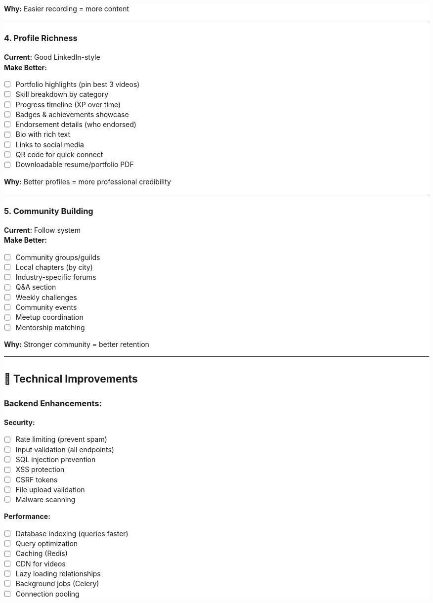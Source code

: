 **Why:** Easier recording = more content

---

### **4. Profile Richness**

**Current:** Good LinkedIn-style  
**Make Better:**
- [ ] Portfolio highlights (pin best 3 videos)
- [ ] Skill breakdown by category
- [ ] Progress timeline (XP over time)
- [ ] Badges & achievements showcase
- [ ] Endorsement details (who endorsed)
- [ ] Bio with rich text
- [ ] Links to social media
- [ ] QR code for quick connect
- [ ] Downloadable resume/portfolio PDF

**Why:** Better profiles = more professional credibility

---

### **5. Community Building**

**Current:** Follow system  
**Make Better:**
- [ ] Community groups/guilds
- [ ] Local chapters (by city)
- [ ] Industry-specific forums
- [ ] Q&A section
- [ ] Weekly challenges
- [ ] Community events
- [ ] Meetup coordination
- [ ] Mentorship matching

**Why:** Stronger community = better retention

---

## 🔧 Technical Improvements

### **Backend Enhancements:**

**Security:**
- [ ] Rate limiting (prevent spam)
- [ ] Input validation (all endpoints)
- [ ] SQL injection prevention
- [ ] XSS protection
- [ ] CSRF tokens
- [ ] File upload validation
- [ ] Malware scanning

**Performance:**
- [ ] Database indexing (queries faster)
- [ ] Query optimization
- [ ] Caching (Redis)
- [ ] CDN for videos
- [ ] Lazy loading relationships
- [ ] Background jobs (Celery)
- [ ] Connection pooling

